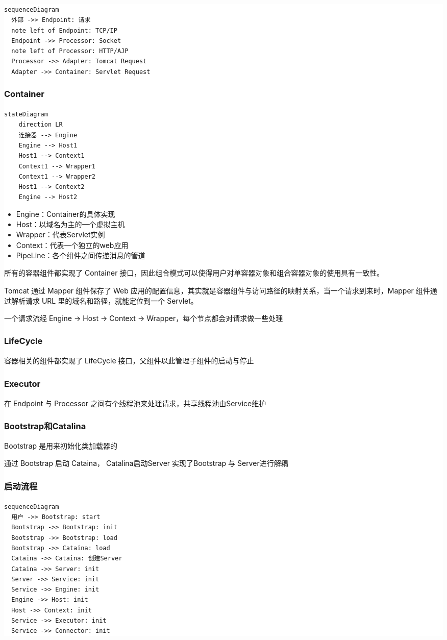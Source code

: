 ```mermaid
sequenceDiagram
  外部 ->> Endpoint: 请求
  note left of Endpoint: TCP/IP
  Endpoint ->> Processor: Socket
  note left of Processor: HTTP/AJP
  Processor ->> Adapter: Tomcat Request
  Adapter ->> Container: Servlet Request
```

### Container

```mermaid
stateDiagram
    direction LR
    连接器 --> Engine
    Engine --> Host1
    Host1 --> Context1
    Context1 --> Wrapper1
    Context1 --> Wrapper2
    Host1 --> Context2
    Engine --> Host2

```

- Engine：Container的具体实现
- Host：以域名为主的一个虚拟主机
- Wrapper：代表Servlet实例
- Context：代表一个独立的web应用
- PipeLine：各个组件之间传递消息的管道

所有的容器组件都实现了 Container 接口，因此组合模式可以使得用户对单容器对象和组合容器对象的使用具有一致性。

Tomcat 通过 Mapper 组件保存了 Web 应用的配置信息，其实就是容器组件与访问路径的映射关系，当一个请求到来时，Mapper 组件通过解析请求 URL 里的域名和路径，就能定位到一个 Servlet。

一个请求流经 Engine -> Host -> Context -> Wrapper，每个节点都会对请求做一些处理

### LifeCycle

容器相关的组件都实现了 LifeCycle 接口，父组件以此管理子组件的启动与停止

### Executor

在 Endpoint 与 Processor 之间有个线程池来处理请求，共享线程池由Service维护

### Bootstrap和Catalina

Bootstrap 是用来初始化类加载器的

通过 Bootstrap 启动 Cataina， Catalina启动Server 实现了Bootstrap 与 Server进行解耦

### 启动流程

```mermaid
sequenceDiagram
  用户 ->> Bootstrap: start
  Bootstrap ->> Bootstrap: init
  Bootstrap ->> Bootstrap: load
  Bootstrap ->> Cataina: load
  Cataina ->> Cataina: 创建Server
  Cataina ->> Server: init
  Server ->> Service: init
  Service ->> Engine: init
  Engine ->> Host: init
  Host ->> Context: init
  Service ->> Executor: init
  Service ->> Connector: init
```